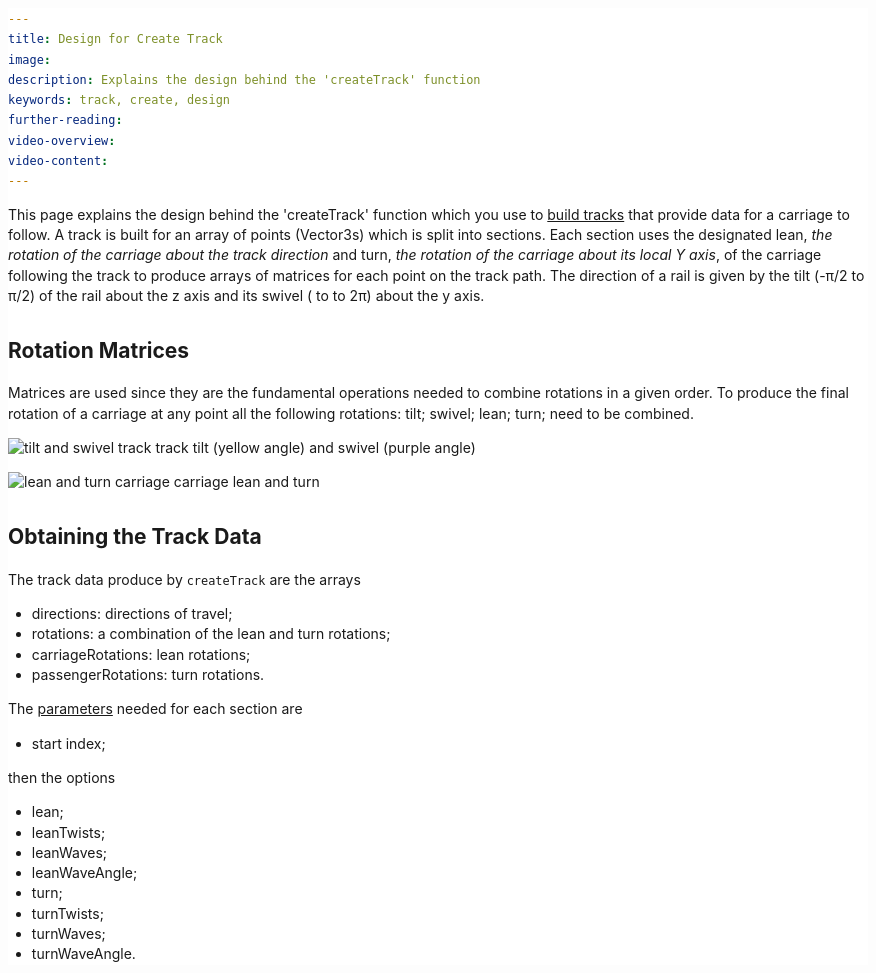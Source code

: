 ```yaml
---
title: Design for Create Track
image:
description: Explains the design behind the 'createTrack' function
keywords: track, create, design
further-reading:
video-overview:
video-content:
---
```


This page explains the design behind the 'createTrack' function which you use to [build tracks](/guidedLearning/workshop/Track) that provide data for a carriage to follow. A track is built for an array of points (Vector3s) which is split into sections. Each section uses the designated lean, _the rotation of the carriage about the track direction_ and turn, _the rotation of the carriage about its local Y axis_, of the carriage following the track to produce arrays of matrices for each point on the track path. The direction of a rail is given by the tilt (-&pi;/2 to &pi;/2) of the rail about the z axis and its swivel ( to to 2&pi;) about the y axis.

## Rotation Matrices

Matrices are used since they are the fundamental operations needed to combine rotations in a given order. To produce the final rotation of a carriage at any point all the following rotations: tilt; swivel; lean; turn; need to be combined.

![tilt and swivel track](/img/snippets/rail1.jpg) track tilt (yellow angle) and swivel (purple angle)

![lean and turn carriage](/img/snippets/rail2.jpg) carriage lean and turn

## Obtaining the Track Data

The track data produce by `createTrack` are the arrays

- directions: directions of travel;
- rotations: a combination of the lean and turn rotations;
- carriageRotations: lean rotations;
- passengerRotations: turn rotations.

The [parameters](/guidedLearning/workshop/Track#parameters) needed for each section are

- start index;

then the options

- lean;
- leanTwists;
- leanWaves;
- leanWaveAngle;
- turn;
- turnTwists;
- turnWaves;
- turnWaveAngle.
